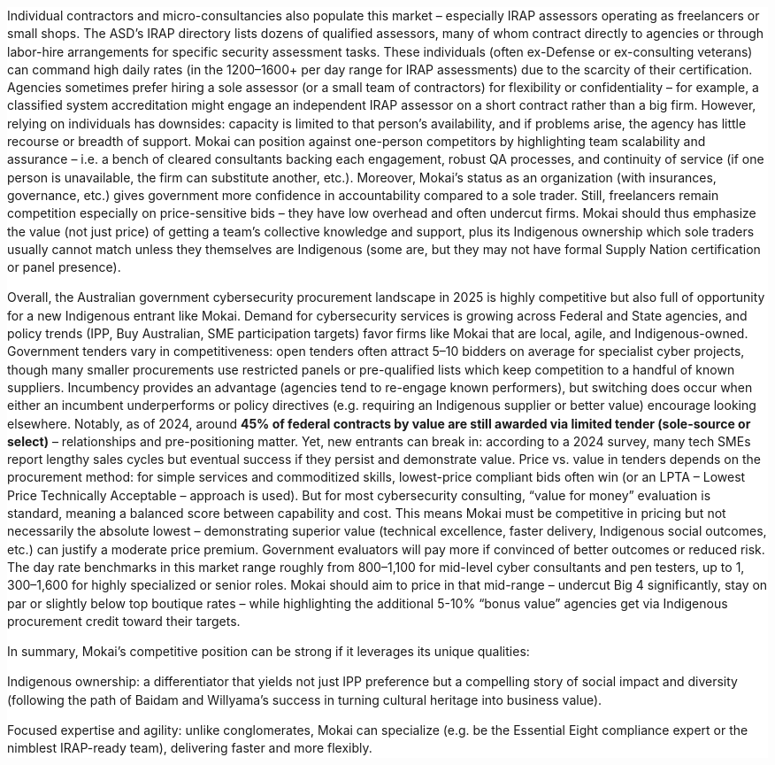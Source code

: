 Individual contractors and micro-consultancies also populate this market – especially IRAP assessors operating as freelancers or small shops. The ASD’s IRAP directory lists dozens of qualified assessors, many of whom contract directly to agencies or through labor-hire arrangements for specific security assessment tasks. These individuals (often ex-Defense or ex-consulting veterans) can command high daily rates (in the $1200–$1600+ per day range for IRAP assessments) due to the scarcity of their certification. Agencies sometimes prefer hiring a sole assessor (or a small team of contractors) for flexibility or confidentiality – for example, a classified system accreditation might engage an independent IRAP assessor on a short contract rather than a big firm. However, relying on individuals has downsides: capacity is limited to that person’s availability, and if problems arise, the agency has little recourse or breadth of support. Mokai can position against one-person competitors by highlighting team scalability and assurance – i.e. a bench of cleared consultants backing each engagement, robust QA processes, and continuity of service (if one person is unavailable, the firm can substitute another, etc.). Moreover, Mokai’s status as an organization (with insurances, governance, etc.) gives government more confidence in accountability compared to a sole trader. Still, freelancers remain competition especially on price-sensitive bids – they have low overhead and often undercut firms. Mokai should thus emphasize the value (not just price) of getting a team’s collective knowledge and support, plus its Indigenous ownership which sole traders usually cannot match unless they themselves are Indigenous (some are, but they may not have formal Supply Nation certification or panel presence).

Overall, the Australian government cybersecurity procurement landscape in 2025 is highly competitive but also full of opportunity for a new Indigenous entrant like Mokai. Demand for cybersecurity services is growing across Federal and State agencies, and policy trends (IPP, Buy Australian, SME participation targets) favor firms like Mokai that are local, agile, and Indigenous-owned. Government tenders vary in competitiveness: open tenders often attract 5–10 bidders on average for specialist cyber projects, though many smaller procurements use restricted panels or pre-qualified lists which keep competition to a handful of known suppliers. Incumbency provides an advantage (agencies tend to re-engage known performers), but switching does occur when either an incumbent underperforms or policy directives (e.g. requiring an Indigenous supplier or better value) encourage looking elsewhere. Notably, as of 2024, around **45% of federal contracts by value are still awarded via limited tender (sole-source or select)** – relationships and pre-positioning matter. Yet, new entrants can break in: according to a 2024 survey, many tech SMEs report lengthy sales cycles but eventual success if they persist and demonstrate value. Price vs. value in tenders depends on the procurement method: for simple services and commoditized skills, lowest-price compliant bids often win (or an LPTA – Lowest Price Technically Acceptable – approach is used). But for most cybersecurity consulting, “value for money” evaluation is standard, meaning a balanced score between capability and cost. This means Mokai must be competitive in pricing but not necessarily the absolute lowest – demonstrating superior value (technical excellence, faster delivery, Indigenous social outcomes, etc.) can justify a moderate price premium. Government evaluators will pay more if convinced of better outcomes or reduced risk. The day rate benchmarks in this market range roughly from $800–$1,100 for mid-level cyber consultants and pen testers, up to $1,300–$1,600 for highly specialized or senior roles. Mokai should aim to price in that mid-range – undercut Big 4 significantly, stay on par or slightly below top boutique rates – while highlighting the additional 5-10% “bonus value” agencies get via Indigenous procurement credit toward their targets.

In summary, Mokai’s competitive position can be strong if it leverages its unique qualities:

Indigenous ownership: a differentiator that yields not just IPP preference but a compelling story of social impact and diversity (following the path of Baidam and Willyama’s success in turning cultural heritage into business value).

Focused expertise and agility: unlike conglomerates, Mokai can specialize (e.g. be the Essential Eight compliance expert or the nimblest IRAP-ready team), delivering faster and more flexibly.

